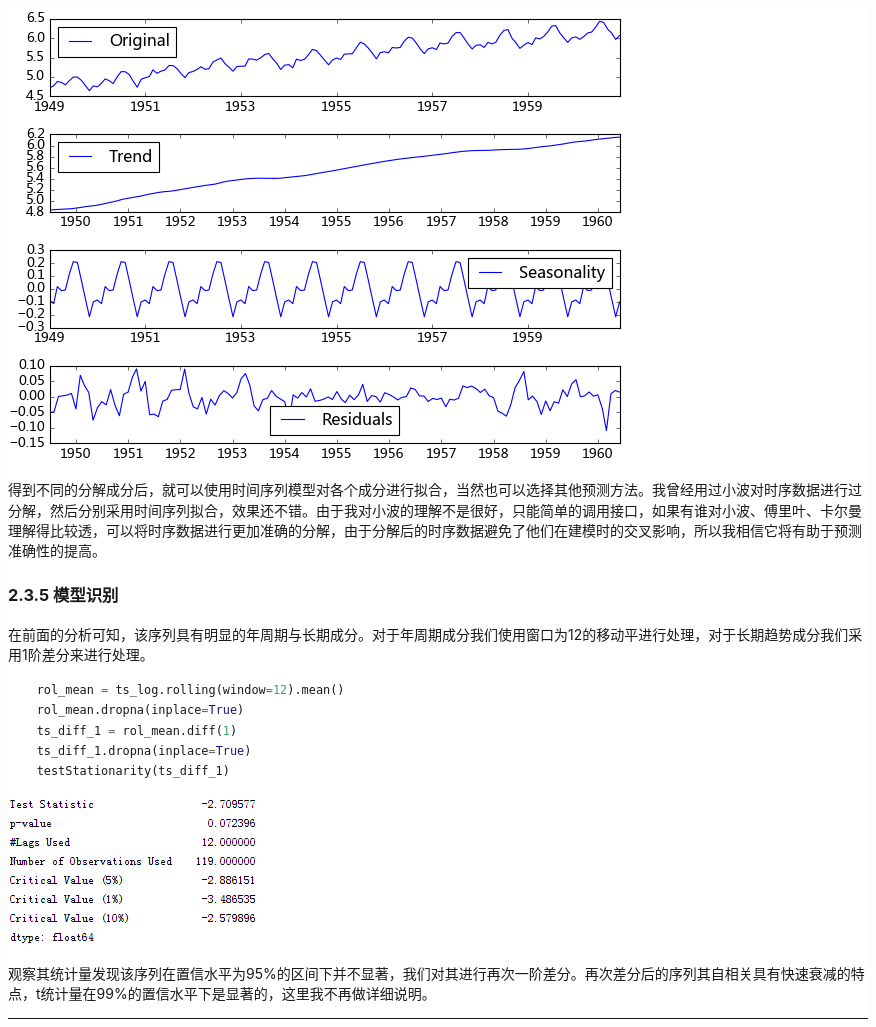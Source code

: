 ![statsmodels](/gallery/timeseries/timeseries19.png)

得到不同的分解成分后，就可以使用时间序列模型对各个成分进行拟合，当然也可以选择其他预测方法。我曾经用过小波对时序数据进行过分解，然后分别采用时间序列拟合，效果还不错。由于我对小波的理解不是很好，只能简单的调用接口，如果有谁对小波、傅里叶、卡尔曼理解得比较透，可以将时序数据进行更加准确的分解，由于分解后的时序数据避免了他们在建模时的交叉影响，所以我相信它将有助于预测准确性的提高。

### 2.3.5 模型识别

在前面的分析可知，该序列具有明显的年周期与长期成分。对于年周期成分我们使用窗口为12的移动平进行处理，对于长期趋势成分我们采用1阶差分来进行处理。

``` python
	rol_mean = ts_log.rolling(window=12).mean()
	rol_mean.dropna(inplace=True)
	ts_diff_1 = rol_mean.diff(1)
	ts_diff_1.dropna(inplace=True)
	testStationarity(ts_diff_1)
```

![testStationarity](/gallery/timeseries/timeseries20.png)

观察其统计量发现该序列在置信水平为95%的区间下并不显著，我们对其进行再次一阶差分。再次差分后的序列其自相关具有快速衰减的特点，t统计量在99%的置信水平下是显著的，这里我不再做详细说明。

***
